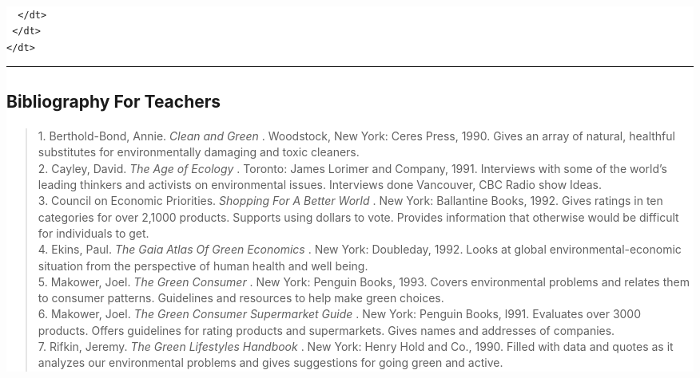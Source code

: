       </dt>
     </dt>
    </dt>
   </dt>
  </dl>
 </font>
 <hr/>
 <h2>
  Bibliography For Teachers
 </h2>
 <blockquote>
  <dl>
   <dt>
    1. Berthold-Bond, Annie.
    <i>
     Clean and Green
    </i>
    . Woodstock, New York: Ceres Press, 1990. Gives an array of natural, healthful substitutes for environmentally damaging and toxic cleaners.
    <dt>
     2. Cayley, David.
     <i>
      The Age of Ecology
     </i>
     . Toronto: James Lorimer and Company, 1991. Interviews with some of the world’s leading thinkers and activists on environmental issues. Interviews done Vancouver, CBC Radio show Ideas.
     <dt>
      3. Council on Economic Priorities.
      <i>
       Shopping For A Better World
      </i>
      . New York: Ballantine Books, 1992. Gives ratings in ten categories for over 2,1000 products. Supports using dollars to vote. Provides information that otherwise would be difficult for individuals to get.
      <dt>
       4. Ekins, Paul.
       <i>
        The Gaia Atlas Of Green Economics
       </i>
       . New York: Doubleday, 1992. Looks at global environmental-economic situation from the perspective of human health and well being.
       <dt>
        5. Makower, Joel.
        <i>
         The Green Consumer
        </i>
        . New York: Penguin Books, 1993. Covers environmental problems and relates them to consumer patterns. Guidelines and resources to help make green choices.
        <dt>
         6. Makower, Joel.
         <i>
          The Green Consumer Supermarket Guide
         </i>
         . New York: Penguin Books, l991. Evaluates over 3000 products. Offers guidelines for rating products and supermarkets. Gives names and addresses of companies.
         <dt>
          7. Rifkin, Jeremy.
          <i>
           The Green Lifestyles Handbook
          </i>
          . New York: Henry Hold and Co., 1990. Filled with data and quotes as it analyzes our environmental problems and gives suggestions for going green and active.
         </dt>
        </dt>